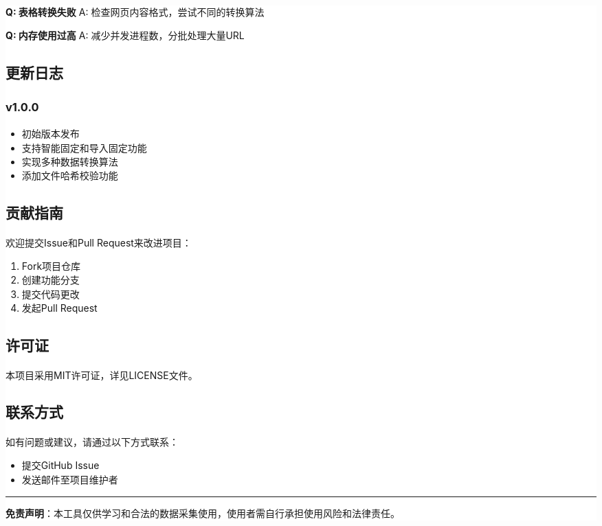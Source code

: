 **Q: 表格转换失败**
A: 检查网页内容格式，尝试不同的转换算法

**Q: 内存使用过高**
A: 减少并发进程数，分批处理大量URL

## 更新日志

### v1.0.0
- 初始版本发布
- 支持智能固定和导入固定功能
- 实现多种数据转换算法
- 添加文件哈希校验功能

## 贡献指南

欢迎提交Issue和Pull Request来改进项目：
1. Fork项目仓库
2. 创建功能分支
3. 提交代码更改
4. 发起Pull Request

## 许可证

本项目采用MIT许可证，详见LICENSE文件。

## 联系方式

如有问题或建议，请通过以下方式联系：
- 提交GitHub Issue
- 发送邮件至项目维护者

---

**免责声明**：本工具仅供学习和合法的数据采集使用，使用者需自行承担使用风险和法律责任。
